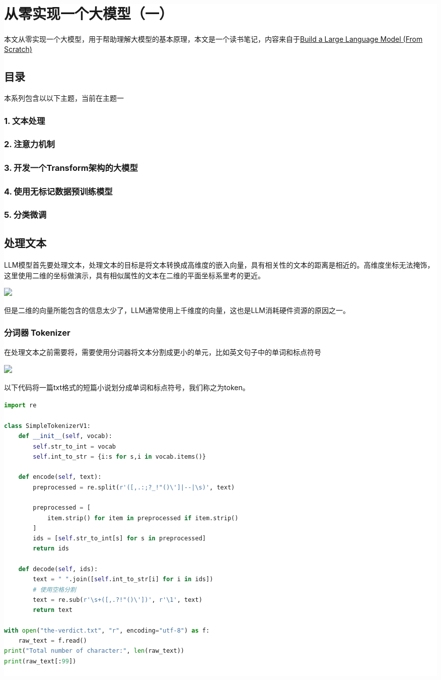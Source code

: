 # 从零实现一个大模型（一）

本文从零实现一个大模型，用于帮助理解大模型的基本原理，本文是一个读书笔记，内容来自于[Build a Large Language Model (From Scratch)](https://github.com/rasbt/LLMs-from-scratch)

## 目录

本系列包含以以下主题，当前在主题一

### 1. 文本处理
### 2. 注意力机制
### 3. 开发一个Transform架构的大模型
### 4. 使用无标记数据预训练模型
### 5. 分类微调

## 处理文本

LLM模型首先要处理文本，处理文本的目标是将文本转换成高维度的嵌入向量，具有相关性的文本的距离是相近的。高维度坐标无法掩饰，这里使用二维的坐标做演示，具有相似属性的文本在二维的平面坐标系里考的更近。

<img src="https://sebastianraschka.com/images/LLMs-from-scratch-images/ch02_compressed/03.webp" width="500px">

但是二维的向量所能包含的信息太少了，LLM通常使用上千维度的向量，这也是LLM消耗硬件资源的原因之一。

### 分词器 Tokenizer

在处理文本之前需要将，需要使用分词器将文本分割成更小的单元，比如英文句子中的单词和标点符号

<img src="https://sebastianraschka.com/images/LLMs-from-scratch-images/ch02_compressed/04.webp" width="500px">

以下代码将一篇txt格式的短篇小说划分成单词和标点符号，我们称之为token。


```python
import re

class SimpleTokenizerV1:
    def __init__(self, vocab):
        self.str_to_int = vocab
        self.int_to_str = {i:s for s,i in vocab.items()}
    
    def encode(self, text):
        preprocessed = re.split(r'([,.:;?_!"()\']|--|\s)', text)
                                
        preprocessed = [
            item.strip() for item in preprocessed if item.strip()
        ]
        ids = [self.str_to_int[s] for s in preprocessed]
        return ids
        
    def decode(self, ids):
        text = " ".join([self.int_to_str[i] for i in ids])
        # 使用空格分割
        text = re.sub(r'\s+([,.?!"()\'])', r'\1', text)
        return text

with open("the-verdict.txt", "r", encoding="utf-8") as f:
    raw_text = f.read() 
print("Total number of character:", len(raw_text))
print(raw_text[:99])
      
```